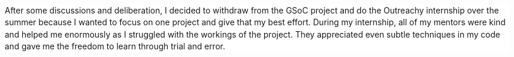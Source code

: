 After some discussions and deliberation, I decided to withdraw from the GSoC project and do the Outreachy internship over the summer because I wanted to focus on one project and give that my best effort. During my internship, all of my mentors were kind and helped me enormously as I struggled with the workings of the project. They appreciated even subtle techniques in my code and gave me the freedom to learn through trial and error.



